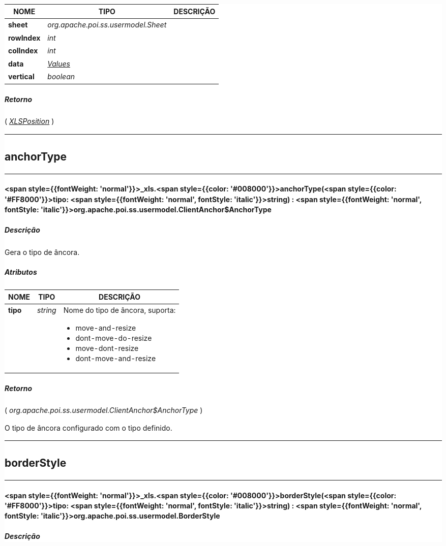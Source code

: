 | NOME | TIPO | DESCRIÇÃO |
|---|---|---|
| **sheet** | _org.apache.poi.ss.usermodel.Sheet_ |   |
| **rowIndex** | _int_ |   |
| **colIndex** | _int_ |   |
| **data** | _[Values](/docs/library/objects/Values)_ |   |
| **vertical** | _boolean_ |   |

##### Retorno

( _[XLSPosition](/docs/library/objects/XLSPosition)_ )


---

## anchorType

---

#### <span style={{fontWeight: 'normal'}}>_xls</span>.<span style={{color: '#008000'}}>anchorType</span>(<span style={{color: '#FF8000'}}>tipo</span>: <span style={{fontWeight: 'normal', fontStyle: 'italic'}}>string</span>) : <span style={{fontWeight: 'normal', fontStyle: 'italic'}}>org.apache.poi.ss.usermodel.ClientAnchor$AnchorType</span>
##### Descrição

Gera o tipo de âncora.

##### Atributos

| NOME | TIPO | DESCRIÇÃO |
|---|---|---|
| **tipo** | _string_ | Nome do tipo de âncora, suporta:<br/><ul><li>move-and-resize</li><li>dont-move-do-resize</li><li>move-dont-resize</li><li>dont-move-and-resize</li></ul> |

##### Retorno

( _org.apache.poi.ss.usermodel.ClientAnchor$AnchorType_ )

O tipo de âncora configurado com o tipo definido.

---

## borderStyle

---

#### <span style={{fontWeight: 'normal'}}>_xls</span>.<span style={{color: '#008000'}}>borderStyle</span>(<span style={{color: '#FF8000'}}>tipo</span>: <span style={{fontWeight: 'normal', fontStyle: 'italic'}}>string</span>) : <span style={{fontWeight: 'normal', fontStyle: 'italic'}}>org.apache.poi.ss.usermodel.BorderStyle</span>
##### Descrição
